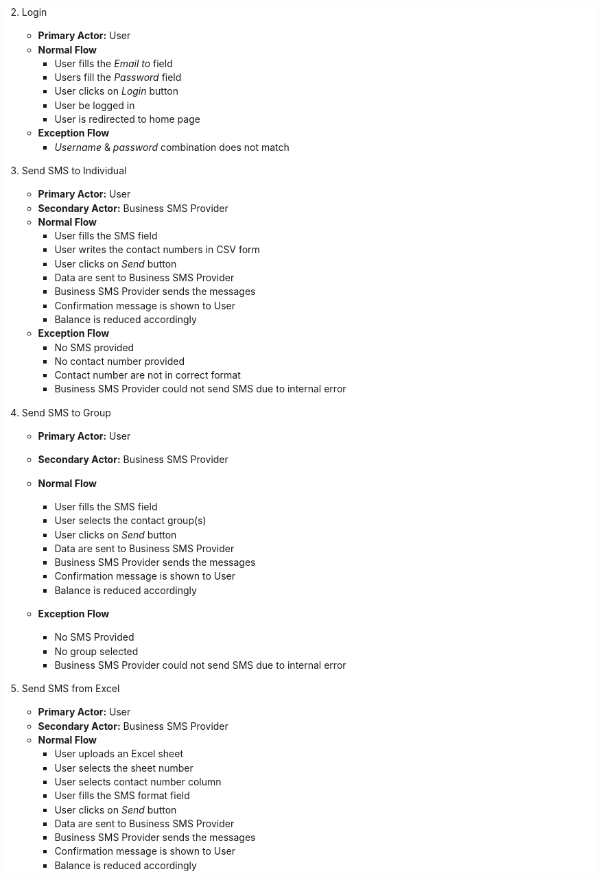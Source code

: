 2. Login

    - **Primary Actor:** User
    - **Normal Flow**
      -  User fills the _Email to_ field
      -  Users fill the _Password_ field
      -  User clicks on _Login_ button
      -  User be logged in
      -  User is redirected to home page
    - **Exception Flow**
      -  _Username_ &amp; _password_ combination does not match

3. Send SMS to Individual

    - **Primary Actor:** User
    - **Secondary Actor:** Business SMS Provider
    - **Normal Flow**
      -  User fills the SMS field
      -  User writes the contact numbers in CSV form
      -  User clicks on _Send_ button
      -  Data are sent to Business SMS Provider
      -  Business SMS Provider sends the messages
      -  Confirmation message is shown to User
      -  Balance is reduced accordingly
    - **Exception Flow**
      -  No SMS provided
      -  No contact number provided
      -  Contact number are not in correct format
      -  Business SMS Provider could not send SMS due to internal error

4. Send SMS to Group

    - **Primary Actor:** User
    - **Secondary Actor:** Business SMS Provider
    - **Normal Flow**

      -  User fills the SMS field
      -  User selects the contact group(s)
      -  User clicks on _Send_ button
      -  Data are sent to Business SMS Provider
      -  Business SMS Provider sends the messages
      -  Confirmation message is shown to User
      -  Balance is reduced accordingly
    - **Exception Flow**
      -  No SMS Provided
      -  No group selected
      -  Business SMS Provider could not send SMS due to internal error

5. Send SMS from Excel

    - **Primary Actor:** User
    - **Secondary Actor:** Business SMS Provider
    - **Normal Flow**
      -  User uploads an Excel sheet
      -  User selects the sheet number
      -  User selects contact number column
      -  User fills the SMS format field
      -  User clicks on _Send_ button
      -  Data are sent to Business SMS Provider
      -  Business SMS Provider sends the messages
      -  Confirmation message is shown to User
      -  Balance is reduced accordingly
    
